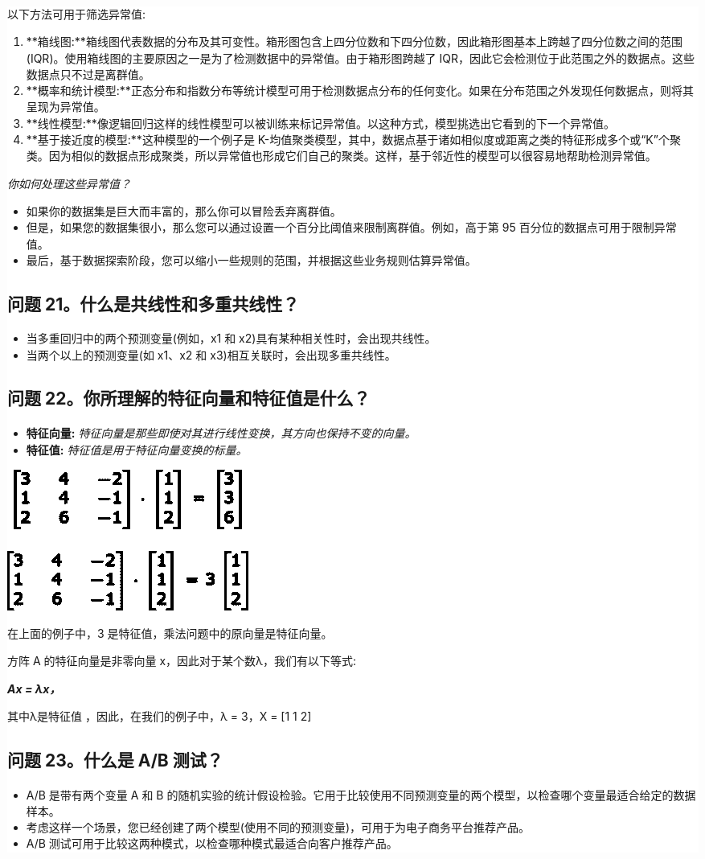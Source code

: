 以下方法可用于筛选异常值:

1.  **箱线图:**箱线图代表数据的分布及其可变性。箱形图包含上四分位数和下四分位数，因此箱形图基本上跨越了四分位数之间的范围(IQR)。使用箱线图的主要原因之一是为了检测数据中的异常值。由于箱形图跨越了 IQR，因此它会检测位于此范围之外的数据点。这些数据点只不过是离群值。
2.  **概率和统计模型:**正态分布和指数分布等统计模型可用于检测数据点分布的任何变化。如果在分布范围之外发现任何数据点，则将其呈现为异常值。
3.  **线性模型:**像逻辑回归这样的线性模型可以被训练来标记异常值。以这种方式，模型挑选出它看到的下一个异常值。
4.  **基于接近度的模型:**这种模型的一个例子是 K-均值聚类模型，其中，数据点基于诸如相似度或距离之类的特征形成多个或“K”个聚类。因为相似的数据点形成聚类，所以异常值也形成它们自己的聚类。这样，基于邻近性的模型可以很容易地帮助检测异常值。

*你如何处理这些异常值？*

*   如果你的数据集是巨大而丰富的，那么你可以冒险丢弃离群值。
*   但是，如果您的数据集很小，那么您可以通过设置一个百分比阈值来限制离群值。例如，高于第 95 百分位的数据点可用于限制异常值。
*   最后，基于数据探索阶段，您可以缩小一些规则的范围，并根据这些业务规则估算异常值。

## 问题 21。什么是共线性和多重共线性？

*   当多重回归中的两个预测变量(例如，x1 和 x2)具有某种相关性时，会出现共线性。
*   当两个以上的预测变量(如 x1、x2 和 x3)相互关联时，会出现多重共线性。

## 问题 22。你所理解的特征向量和特征值是什么？

*   **特征向量:** *特征向量是那些即使对其进行线性变换，其方向也保持不变的向量。*
*   **特征值:** *特征值是用于特征向量变换的标量。*

![](img/459d8238e4599289fcea881c15130350.png)

在上面的例子中，3 是特征值，乘法问题中的原向量是特征向量。

方阵 A 的特征向量是非零向量 x，因此对于某个数λ，我们有以下等式:

***Ax = λx，***

其中λ是特征值
，因此，在我们的例子中，λ = 3，X = [1 1 2]

## 问题 23。什么是 A/B 测试？

*   A/B 是带有两个变量 A 和 B 的随机实验的统计假设检验。它用于比较使用不同预测变量的两个模型，以检查哪个变量最适合给定的数据样本。
*   考虑这样一个场景，您已经创建了两个模型(使用不同的预测变量)，可用于为电子商务平台推荐产品。
*   A/B 测试可用于比较这两种模式，以检查哪种模式最适合向客户推荐产品。
